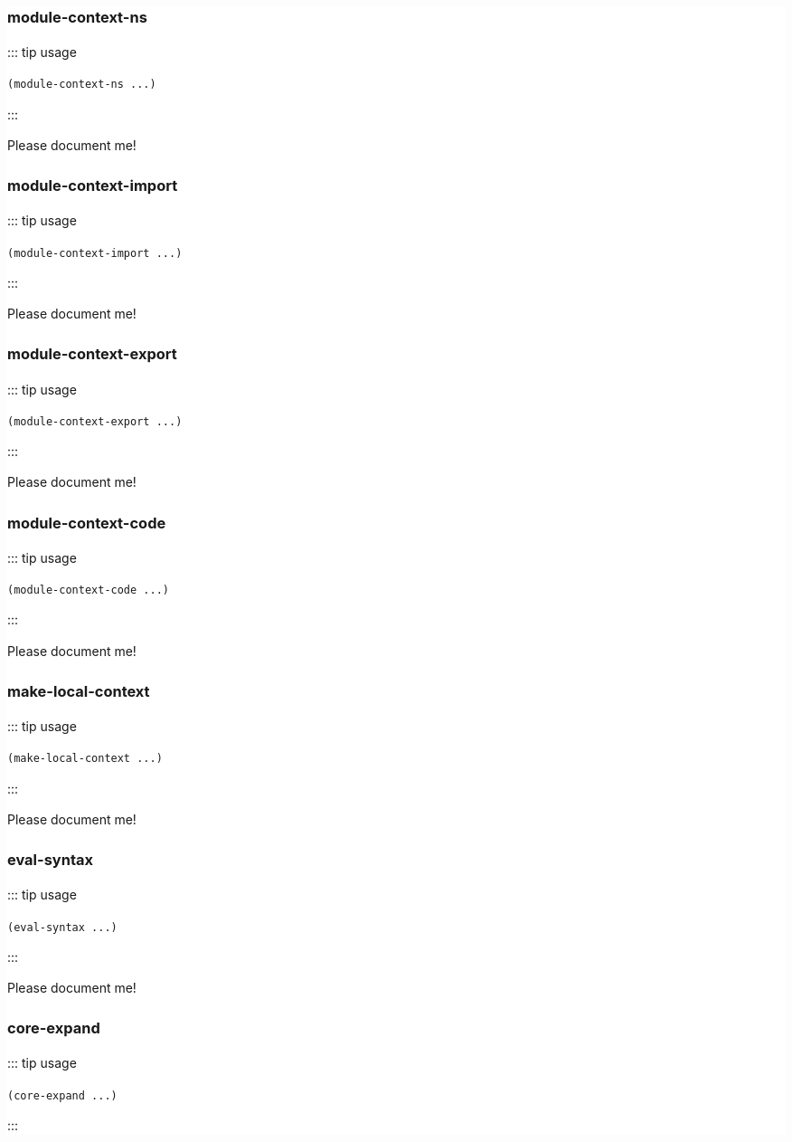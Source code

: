 ### module-context-ns
::: tip usage
```
(module-context-ns ...)
```
:::

Please document me!

### module-context-import
::: tip usage
```
(module-context-import ...)
```
:::

Please document me!

### module-context-export
::: tip usage
```
(module-context-export ...)
```
:::

Please document me!

### module-context-code
::: tip usage
```
(module-context-code ...)
```
:::

Please document me!

### make-local-context
::: tip usage
```
(make-local-context ...)
```
:::

Please document me!

### eval-syntax
::: tip usage
```
(eval-syntax ...)
```
:::

Please document me!

### core-expand
::: tip usage
```
(core-expand ...)
```
:::
